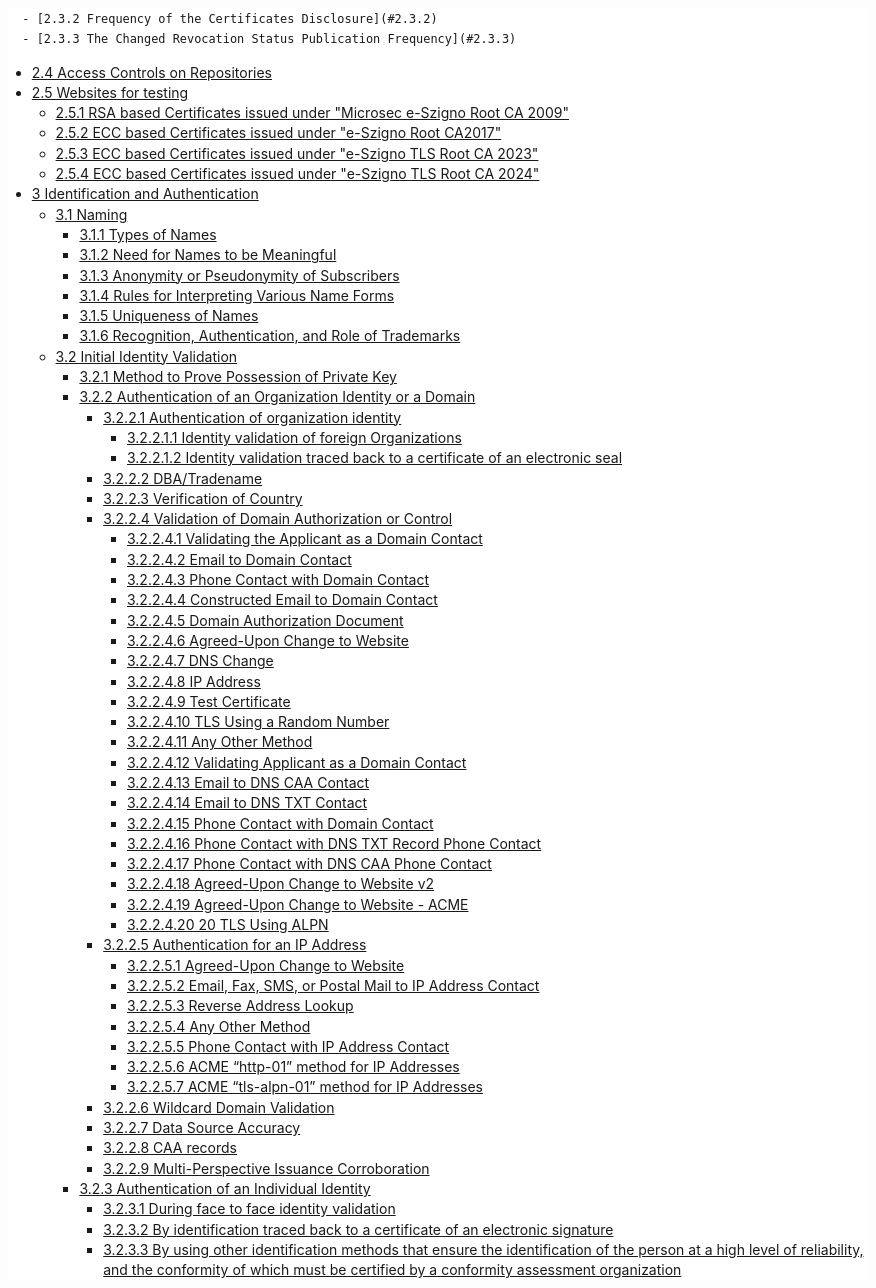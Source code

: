       - [2.3.2 Frequency of the Certificates Disclosure](#2.3.2)
      - [2.3.3 The Changed Revocation Status Publication Frequency](#2.3.3)
   - [2.4 Access Controls on Repositories](#2.4)
   - [2.5 Websites for testing](#2.5)
      - [2.5.1 RSA based Certificates issued under "Microsec e-Szigno Root CA 2009"](#2.5.1)
      - [2.5.2 ECC based Certificates issued under "e-Szigno Root CA2017"](#2.5.2)
      - [2.5.3 ECC based Certificates issued under "e-Szigno TLS Root CA 2023"](#2.5.3)
      - [2.5.4 ECC based Certificates issued under "e-Szigno TLS Root CA 2024"](#2.5.4)
- [3 Identification and Authentication](#3)
   - [3.1 Naming](#3.1)
      - [3.1.1 Types of Names](#3.1.1)
      - [3.1.2 Need for Names to be Meaningful](#3.1.2)
      - [3.1.3 Anonymity or Pseudonymity of Subscribers](#3.1.3)
      - [3.1.4 Rules for Interpreting Various Name Forms](#3.1.4)
      - [3.1.5 Uniqueness of Names](#3.1.5)
      - [3.1.6 Recognition, Authentication, and Role of Trademarks](#3.1.6)
   - [3.2 Initial Identity Validation](#3.2)
      - [3.2.1 Method to Prove Possession of Private Key](#3.2.1)
      - [3.2.2 Authentication of an Organization Identity or a Domain](#3.2.2)
        - [3.2.2.1 Authentication of organization identity](#3.2.2.1)
          - [3.2.2.1.1 Identity validation of foreign Organizations](#3.2.2.1.1)
          - [3.2.2.1.2 Identity validation traced back to a certificate of an electronic seal](#3.2.2.1.2)
        - [3.2.2.2 DBA/Tradename](#3.2.2.2)
        - [3.2.2.3 Verification of Country](#3.2.2.3)
        - [3.2.2.4 Validation of Domain Authorization or Control](#3.2.2.4)
          - [3.2.2.4.1 Validating the Applicant as a Domain Contact](#3.2.2.4.1)
          - [3.2.2.4.2 Email to Domain Contact](#3.2.2.4.2)
          - [3.2.2.4.3 Phone Contact with Domain Contact](#3.2.2.4.3)
          - [3.2.2.4.4 Constructed Email to Domain Contact](#3.2.2.4.4)
          - [3.2.2.4.5 Domain Authorization Document](#3.2.2.4.5)
          - [3.2.2.4.6 Agreed-Upon Change to Website](#3.2.2.4.6)
          - [3.2.2.4.7 DNS Change](#3.2.2.4.7)
          - [3.2.2.4.8 IP Address](#3.2.2.4.8)
          - [3.2.2.4.9 Test Certificate](#3.2.2.4.9)
          - [3.2.2.4.10 TLS Using a Random Number](#3.2.2.4.10)
          - [3.2.2.4.11 Any Other Method](#3.2.2.4.11)
          - [3.2.2.4.12 Validating Applicant as a Domain Contact](#3.2.2.4.12)
          - [3.2.2.4.13 Email to DNS CAA Contact](#3.2.2.4.13)
          - [3.2.2.4.14 Email to DNS TXT Contact](#3.2.2.4.14)
          - [3.2.2.4.15 Phone Contact with Domain Contact](#3.2.2.4.15)
          - [3.2.2.4.16 Phone Contact with DNS TXT Record Phone Contact](#3.2.2.4.16)
          - [3.2.2.4.17 Phone Contact with DNS CAA Phone Contact](#3.2.2.4.17)
          - [3.2.2.4.18 Agreed-Upon Change to Website v2](#3.2.2.4.18)
          - [3.2.2.4.19 Agreed-Upon Change to Website - ACME](#3.2.2.4.19)
          - [3.2.2.4.20 20 TLS Using ALPN](#3.2.2.4.20)
        - [3.2.2.5 Authentication for an IP Address](#3.2.2.5)
          - [3.2.2.5.1 Agreed-Upon Change to Website](#3.2.2.5.1)
          - [3.2.2.5.2 Email, Fax, SMS, or Postal Mail to IP Address Contact](#3.2.2.5.2)
          - [3.2.2.5.3 Reverse Address Lookup](#3.2.2.5.3)
          - [3.2.2.5.4 Any Other Method](#3.2.2.5.4)
          - [3.2.2.5.5 Phone Contact with IP Address Contact](#3.2.2.5.5)
          - [3.2.2.5.6 ACME “http-01” method for IP Addresses](#3.2.2.5.6)
          - [3.2.2.5.7 ACME “tls-alpn-01” method for IP Addresses](#3.2.2.5.7)
        - [3.2.2.6 Wildcard Domain Validation](#3.2.2.6)
        - [3.2.2.7 Data Source Accuracy](#3.2.2.7)
        - [3.2.2.8 CAA records](#3.2.2.8)
        - [3.2.2.9 Multi-Perspective Issuance Corroboration](#3.2.2.9)
      - [3.2.3 Authentication of an Individual Identity](#3.2.3)
        - [3.2.3.1 During face to face identity validation](#3.2.3.1)
        - [3.2.3.2 By identification traced back to a certificate of an electronic signature](#3.2.3.2)
        - [3.2.3.3 By using other identification methods that ensure the identification of the person at a high level of reliability, and the conformity of which must be certified by a conformity assessment organization](#3.2.3.3)
